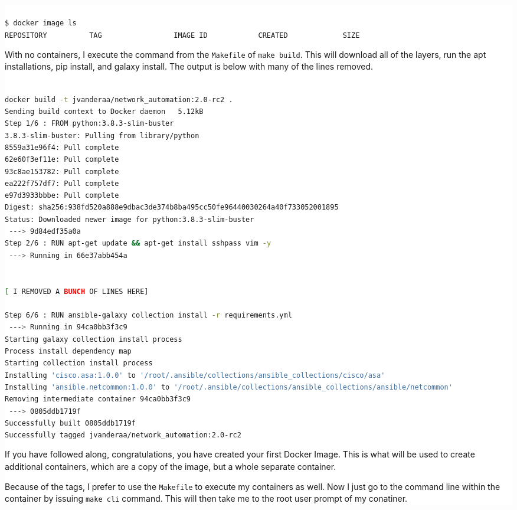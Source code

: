 ```bash linenums="1"

$ docker image ls       
REPOSITORY          TAG                 IMAGE ID            CREATED             SIZE

```

With no containers, I execute the command from the `Makefile` of `make build`. This will download
all of the layers, run the apt installations, pip install, and galaxy install. The output is below
with many of the lines removed.

```bash linenums="1"

docker build -t jvanderaa/network_automation:2.0-rc2 . 
Sending build context to Docker daemon   5.12kB
Step 1/6 : FROM python:3.8.3-slim-buster
3.8.3-slim-buster: Pulling from library/python
8559a31e96f4: Pull complete 
62e60f3ef11e: Pull complete 
93c8ae153782: Pull complete 
ea222f757df7: Pull complete 
e97d3933bbbe: Pull complete 
Digest: sha256:938fd520a888e9dbac3de374b8ba495cc50fe96440030264a40f733052001895
Status: Downloaded newer image for python:3.8.3-slim-buster
 ---> 9d84edf35a0a
Step 2/6 : RUN apt-get update && apt-get install sshpass vim -y
 ---> Running in 66e37abb454a


[ I REMOVED A BUNCH OF LINES HERE]

Step 6/6 : RUN ansible-galaxy collection install -r requirements.yml
 ---> Running in 94ca0bb3f3c9
Starting galaxy collection install process
Process install dependency map
Starting collection install process
Installing 'cisco.asa:1.0.0' to '/root/.ansible/collections/ansible_collections/cisco/asa'
Installing 'ansible.netcommon:1.0.0' to '/root/.ansible/collections/ansible_collections/ansible/netcommon'
Removing intermediate container 94ca0bb3f3c9
 ---> 0805ddb1719f
Successfully built 0805ddb1719f
Successfully tagged jvanderaa/network_automation:2.0-rc2

```

If you have followed along, congratulations, you have created your first Docker Image. This is what
will be used to create additional containers, which are a copy of the image, but a whole separate
container.  

Because of the tags, I prefer to use the `Makefile` to execute my containers as well. Now I just go
to the command line within the container by issuing `make cli` command. This will then take me to
the root user prompt of my conatiner.
